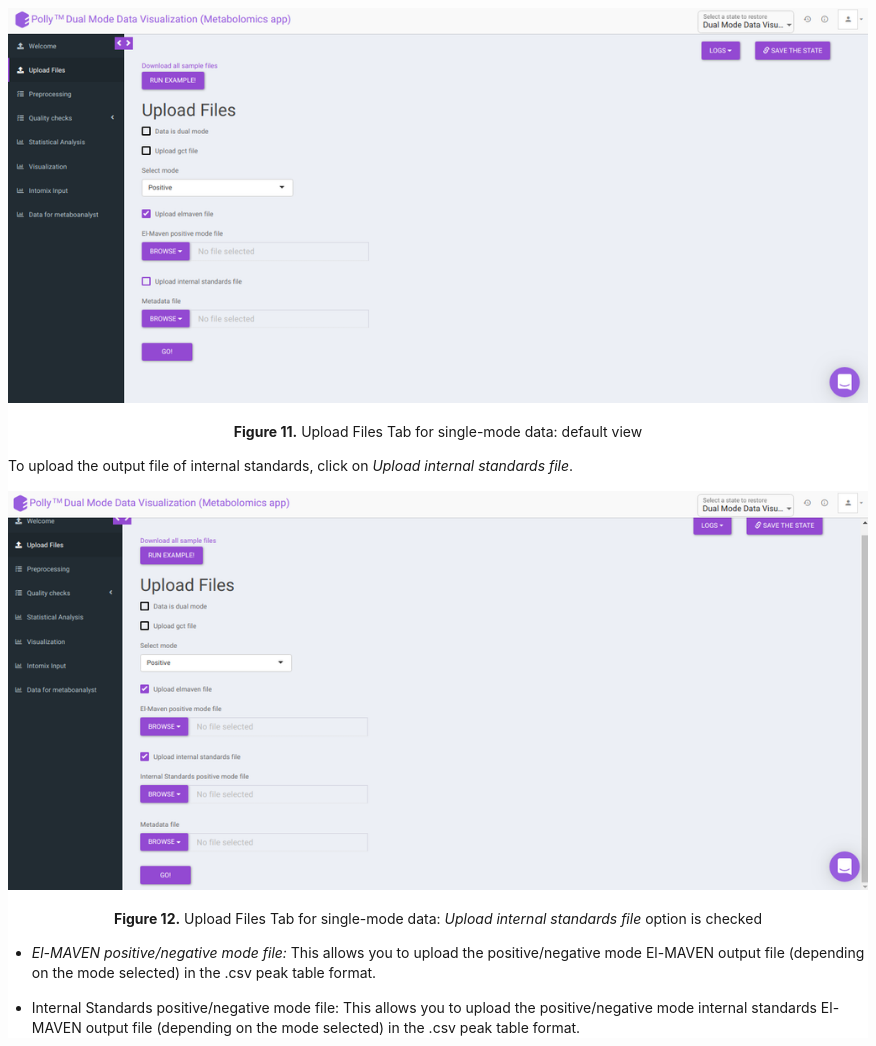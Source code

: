 ![Upload Files Tab for single-mode data: default view](../../img/DualMode/metab_app_single_mode_uploads.png) <center>**Figure 11.** Upload Files Tab for single-mode data: default view</center>

To upload the output file of internal standards, click on *Upload internal standards file*.

![Upload Files Tab for single-mode data: *Upload internal standards file* option is checked](../../img/DualMode/metab_app_single_mode_stds_option_uploads.png) <center>**Figure 12.** Upload Files Tab for single-mode data: *Upload internal standards file* option is checked</center>

*   *El-MAVEN positive/negative mode file:* This allows you to upload the positive/negative mode El-MAVEN output file (depending on the mode selected) in the .csv peak table format.

*   Internal Standards positive/negative mode file: This allows you to upload the positive/negative mode internal standards El-MAVEN output file (depending on the mode selected) in the .csv peak table format.

